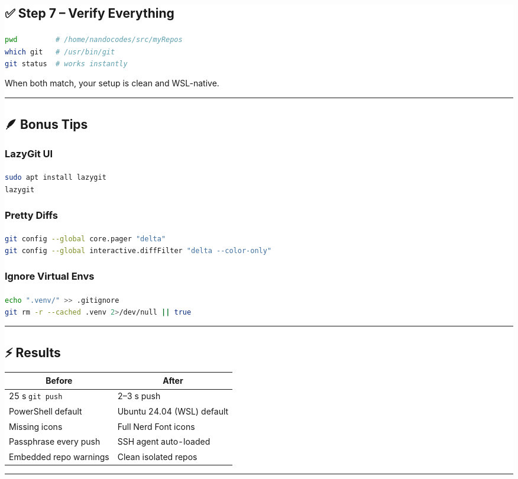 
## ✅ Step 7 – Verify Everything

```bash
pwd         # /home/nandocodes/src/myRepos
which git   # /usr/bin/git
git status  # works instantly
```

When both match, your setup is clean and WSL-native.

---

## 🪶 Bonus Tips

### LazyGit UI

```bash
sudo apt install lazygit
lazygit
```

### Pretty Diffs

```bash
git config --global core.pager "delta"
git config --global interactive.diffFilter "delta --color-only"
```

### Ignore Virtual Envs

```bash
echo ".venv/" >> .gitignore
git rm -r --cached .venv 2>/dev/null || true
```

---

## ⚡ Results

| Before                 | After                      |
| ---------------------- | -------------------------- |
| 25 s `git push`        | 2–3 s push                 |
| PowerShell default     | Ubuntu 24.04 (WSL) default |
| Missing icons          | Full Nerd Font icons       |
| Passphrase every push  | SSH agent auto-loaded      |
| Embedded repo warnings | Clean isolated repos       |

---

